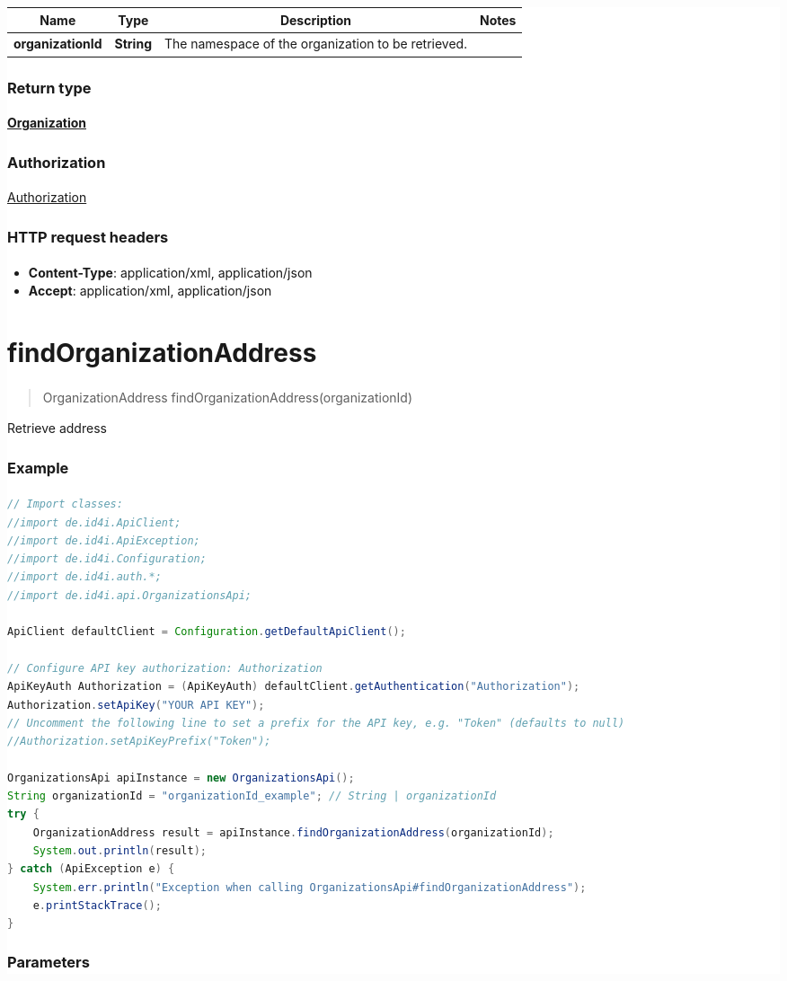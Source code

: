 Name | Type | Description  | Notes
------------- | ------------- | ------------- | -------------
 **organizationId** | **String**| The namespace of the organization to be retrieved. |

### Return type

[**Organization**](Organization.md)

### Authorization

[Authorization](../README.md#Authorization)

### HTTP request headers

 - **Content-Type**: application/xml, application/json
 - **Accept**: application/xml, application/json

<a name="findOrganizationAddress"></a>
# **findOrganizationAddress**
> OrganizationAddress findOrganizationAddress(organizationId)

Retrieve address

### Example
```java
// Import classes:
//import de.id4i.ApiClient;
//import de.id4i.ApiException;
//import de.id4i.Configuration;
//import de.id4i.auth.*;
//import de.id4i.api.OrganizationsApi;

ApiClient defaultClient = Configuration.getDefaultApiClient();

// Configure API key authorization: Authorization
ApiKeyAuth Authorization = (ApiKeyAuth) defaultClient.getAuthentication("Authorization");
Authorization.setApiKey("YOUR API KEY");
// Uncomment the following line to set a prefix for the API key, e.g. "Token" (defaults to null)
//Authorization.setApiKeyPrefix("Token");

OrganizationsApi apiInstance = new OrganizationsApi();
String organizationId = "organizationId_example"; // String | organizationId
try {
    OrganizationAddress result = apiInstance.findOrganizationAddress(organizationId);
    System.out.println(result);
} catch (ApiException e) {
    System.err.println("Exception when calling OrganizationsApi#findOrganizationAddress");
    e.printStackTrace();
}
```

### Parameters
